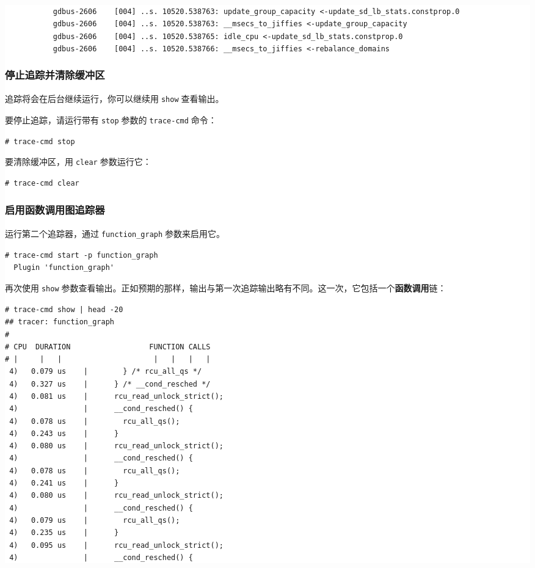 ```
           gdbus-2606    [004] ..s. 10520.538763: update_group_capacity <-update_sd_lb_stats.constprop.0
           gdbus-2606    [004] ..s. 10520.538763: __msecs_to_jiffies <-update_group_capacity
           gdbus-2606    [004] ..s. 10520.538765: idle_cpu <-update_sd_lb_stats.constprop.0
           gdbus-2606    [004] ..s. 10520.538766: __msecs_to_jiffies <-rebalance_domains
```

### 停止追踪并清除缓冲区

追踪将会在后台继续运行，你可以继续用 `show` 查看输出。

要停止追踪，请运行带有 `stop` 参数的 `trace-cmd` 命令：

```
# trace-cmd stop
```

要清除缓冲区，用 `clear` 参数运行它：

```
# trace-cmd clear
```

### 启用函数调用图追踪器

运行第二个追踪器，通过 `function_graph` 参数来启用它。

```
# trace-cmd start -p function_graph
  Plugin 'function_graph'
```

再次使用 `show` 参数查看输出。正如预期的那样，输出与第一次追踪输出略有不同。这一次，它包括一个**函数调用**链：

```
# trace-cmd show | head -20
## tracer: function_graph
#
# CPU  DURATION                  FUNCTION CALLS
# |     |   |                     |   |   |   |
 4)   0.079 us    |        } /* rcu_all_qs */
 4)   0.327 us    |      } /* __cond_resched */
 4)   0.081 us    |      rcu_read_unlock_strict();
 4)               |      __cond_resched() {
 4)   0.078 us    |        rcu_all_qs();
 4)   0.243 us    |      }
 4)   0.080 us    |      rcu_read_unlock_strict();
 4)               |      __cond_resched() {
 4)   0.078 us    |        rcu_all_qs();
 4)   0.241 us    |      }
 4)   0.080 us    |      rcu_read_unlock_strict();
 4)               |      __cond_resched() {
 4)   0.079 us    |        rcu_all_qs();
 4)   0.235 us    |      }
 4)   0.095 us    |      rcu_read_unlock_strict();
 4)               |      __cond_resched() {
```


[#]: subject: (Kernel tracing with trace-cmd)
[#]: via: (https://opensource.com/article/21/7/linux-kernel-trace-cmd)
[#]: author: (Gaurav Kamathe https://opensource.com/users/gkamathe)
[#]: collector: (lujun9972)
[#]: translator: (mengxinayan)
[#]: reviewer: (wxy)
[#]: publisher: (wxy)
[#]: url: (https://linux.cn/article-13852-1.html)
[a]: https://opensource.com/users/gkamathe
[b]: https://github.com/lujun9972
[1]: https://opensource.com/sites/default/files/styles/image-full-size/public/lead-images/puzzle_computer_solve_fix_tool.png?itok=U0pH1uwj (Puzzle pieces coming together to form a computer screen)
[2]: https://linux.cn/article-13752-1.html
[3]: https://lwn.net/Articles/410200/
